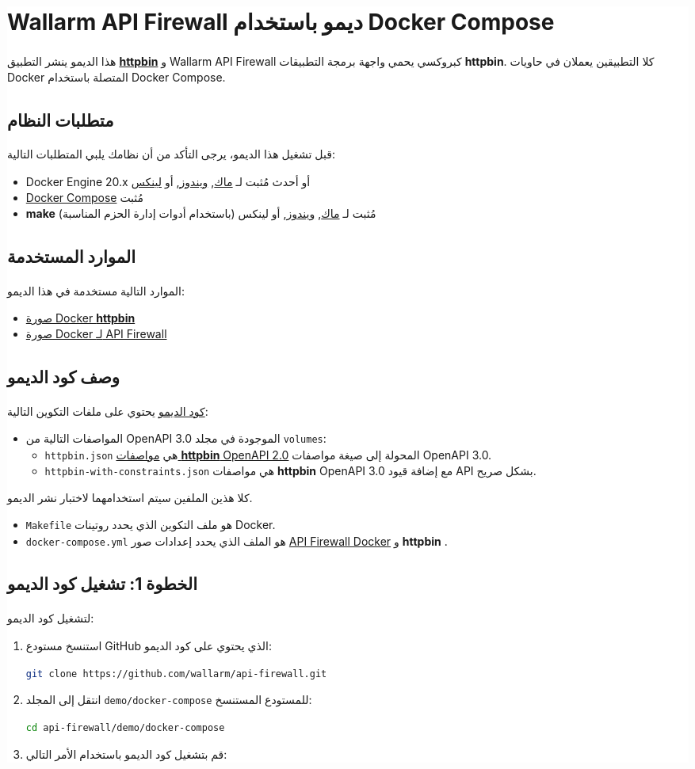 # Wallarm API Firewall ديمو باستخدام Docker Compose

هذا الديمو ينشر التطبيق [**httpbin**](https://httpbin.org/) و Wallarm API Firewall كبروكسي يحمي واجهة برمجة التطبيقات **httpbin**. كلا التطبيقين يعملان في حاويات Docker المتصلة باستخدام Docker Compose.

## متطلبات النظام

قبل تشغيل هذا الديمو، يرجى التأكد من أن نظامك يلبي المتطلبات التالية:

* Docker Engine 20.x أو أحدث مُثبت لـ [ماك](https://docs.docker.com/docker-for-mac/install/), [ويندوز](https://docs.docker.com/docker-for-windows/install/), أو [لينكس](https://docs.docker.com/engine/install/#server)
* [Docker Compose](https://docs.docker.com/compose/install/) مُثبت
* **make** مُثبت لـ [ماك](https://formulae.brew.sh/formula/make), [ويندوز](https://sourceforge.net/projects/ezwinports/files/make-4.3-without-guile-w32-bin.zip/download), أو لينكس (باستخدام أدوات إدارة الحزم المناسبة)

## الموارد المستخدمة

الموارد التالية مستخدمة في هذا الديمو:

* [صورة Docker **httpbin**](https://hub.docker.com/r/kennethreitz/httpbin/)
* [صورة Docker لـ API Firewall](https://hub.docker.com/r/wallarm/api-firewall)

## وصف كود الديمو

[كود الديمو](https://github.com/wallarm/api-firewall/tree/main/demo/docker-compose) يحتوي على ملفات التكوين التالية:

* المواصفات التالية من OpenAPI 3.0 الموجودة في مجلد `volumes`:
    * `httpbin.json` هي [مواصفات **httpbin** OpenAPI 2.0](https://httpbin.org/spec.json) المحولة إلى صيغة مواصفات OpenAPI 3.0.
    * `httpbin-with-constraints.json` هي مواصفات **httpbin** OpenAPI 3.0 مع إضافة قيود API بشكل صريح.

كلا هذين الملفين سيتم استخدامهما لاختبار نشر الديمو.
* `Makefile` هو ملف التكوين الذي يحدد روتينات Docker.
* `docker-compose.yml` هو الملف الذي يحدد إعدادات صور [API Firewall Docker](https://docs.wallarm.com/api-firewall/installation-guides/docker-container/) و **httpbin** .

## الخطوة 1: تشغيل كود الديمو

لتشغيل كود الديمو:

1. استنسخ مستودع GitHub الذي يحتوي على كود الديمو:

    ```bash
    git clone https://github.com/wallarm/api-firewall.git
    ```
2. انتقل إلى المجلد `demo/docker-compose` للمستودع المستنسخ:

    ```bash
    cd api-firewall/demo/docker-compose
    ```
3. قم بتشغيل كود الديمو باستخدام الأمر التالي:
